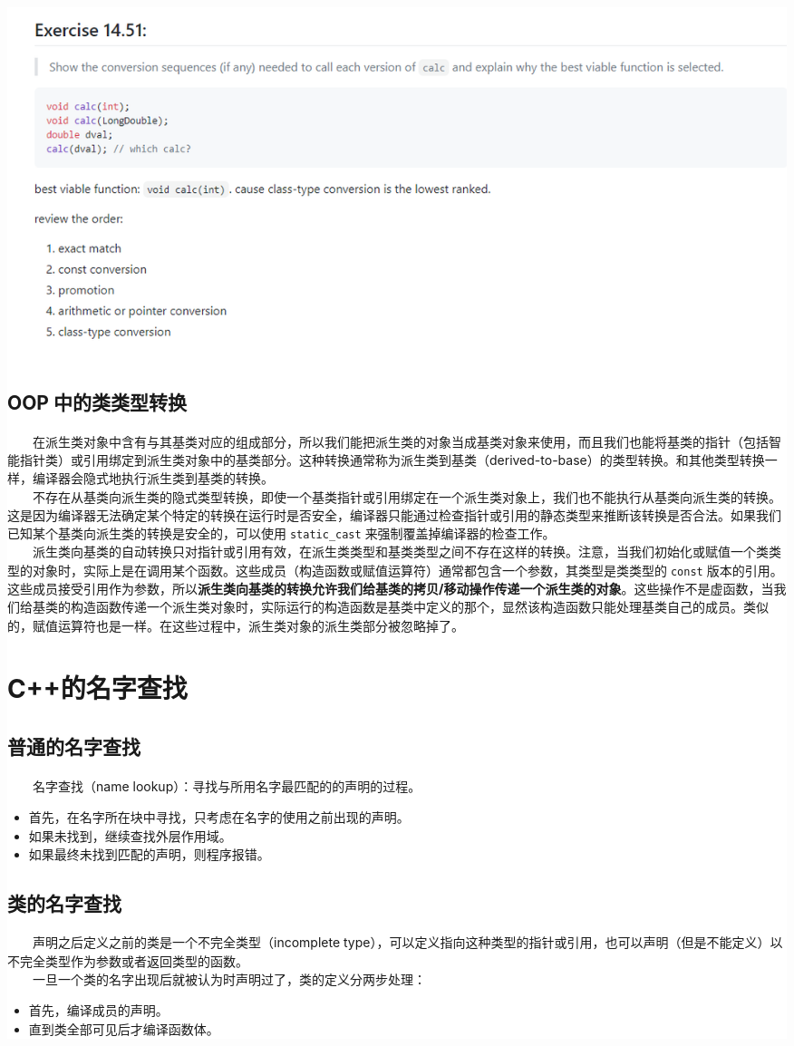 ![array_img](/assets/img/2020-10-7-C++-overloaded-operator/review_order.png)

## OOP 中的类类型转换

&emsp;&emsp;在派生类对象中含有与其基类对应的组成部分，所以我们能把派生类的对象当成基类对象来使用，而且我们也能将基类的指针（包括智能指针类）或引用绑定到派生类对象中的基类部分。这种转换通常称为派生类到基类（derived-to-base）的类型转换。和其他类型转换一样，编译器会隐式地执行派生类到基类的转换。  
&emsp;&emsp;不存在从基类向派生类的隐式类型转换，即使一个基类指针或引用绑定在一个派生类对象上，我们也不能执行从基类向派生类的转换。这是因为编译器无法确定某个特定的转换在运行时是否安全，编译器只能通过检查指针或引用的静态类型来推断该转换是否合法。如果我们已知某个基类向派生类的转换是安全的，可以使用 `static_cast` 来强制覆盖掉编译器的检查工作。  
&emsp;&emsp;派生类向基类的自动转换只对指针或引用有效，在派生类类型和基类类型之间不存在这样的转换。注意，当我们初始化或赋值一个类类型的对象时，实际上是在调用某个函数。这些成员（构造函数或赋值运算符）通常都包含一个参数，其类型是类类型的 `const` 版本的引用。这些成员接受引用作为参数，所以**派生类向基类的转换允许我们给基类的拷贝/移动操作传递一个派生类的对象**。这些操作不是虚函数，当我们给基类的构造函数传递一个派生类对象时，实际运行的构造函数是基类中定义的那个，显然该构造函数只能处理基类自己的成员。类似的，赋值运算符也是一样。在这些过程中，派生类对象的派生类部分被忽略掉了。


# C++的名字查找

## 普通的名字查找

&emsp;&emsp;名字查找（name lookup）：寻找与所用名字最匹配的的声明的过程。

+ 首先，在名字所在块中寻找，只考虑在名字的使用之前出现的声明。
+ 如果未找到，继续查找外层作用域。
+ 如果最终未找到匹配的声明，则程序报错。


## 类的名字查找

&emsp;&emsp;声明之后定义之前的类是一个不完全类型（incomplete type），可以定义指向这种类型的指针或引用，也可以声明（但是不能定义）以不完全类型作为参数或者返回类型的函数。  
&emsp;&emsp;一旦一个类的名字出现后就被认为时声明过了，类的定义分两步处理：

+ 首先，编译成员的声明。
+ 直到类全部可见后才编译函数体。
